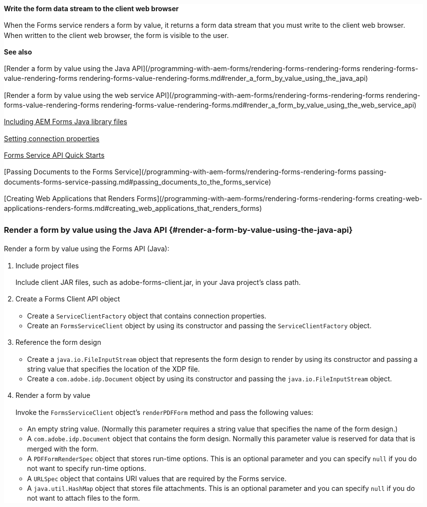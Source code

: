 **Write the form data stream to the client web browser**

When the Forms service renders a form by value, it returns a form data stream that you must write to the client web browser. When written to the client web browser, the form is visible to the user.

**See also**

[Render a form by value using the Java API](/programming-with-aem-forms/rendering-forms-rendering-forms rendering-forms-value-rendering-forms rendering-forms-value-rendering-forms.md#render_a_form_by_value_using_the_java_api)

[Render a form by value using the web service API](/programming-with-aem-forms/rendering-forms-rendering-forms rendering-forms-value-rendering-forms rendering-forms-value-rendering-forms.md#render_a_form_by_value_using_the_web_service_api)

[Including AEM Forms Java library files](#unresolvedlink-lc-in-invoke-using-java-iu.xml#ws624e3cba99b79e12e69a9941333732bac8-7b4b.2)

[Setting connection properties](#unresolvedlink-lc-in-invoke-using-java-iu.xml#ws624e3cba99b79e12e69a9941333732bac8-7fd6.2)

[Forms Service API Quick Starts](#unresolvedlink-lc-qs-forms-fo.xml#ws624e3cba99b79e12e69a9941333732bac8-7af6.2)

[Passing Documents to the Forms Service](/programming-with-aem-forms/rendering-forms-rendering-forms passing-documents-forms-service-passing.md#passing_documents_to_the_forms_service)

[Creating Web Applications that Renders Forms](/programming-with-aem-forms/rendering-forms-rendering-forms creating-web-applications-renders-forms.md#creating_web_applications_that_renders_forms)

### Render a form by value using the Java API {#render-a-form-by-value-using-the-java-api}

Render a form by value using the Forms API (Java):

1. Include project files

   Include client JAR files, such as adobe-forms-client.jar, in your Java project’s class path. 

1. Create a Forms Client API object

    * Create a `ServiceClientFactory` object that contains connection properties.
    * Create an `FormsServiceClient` object by using its constructor and passing the `ServiceClientFactory` object.

1. Reference the form design

    * Create a `java.io.FileInputStream` object that represents the form design to render by using its constructor and passing a string value that specifies the location of the XDP file.
    * Create a `com.adobe.idp.Document` object by using its constructor and passing the `java.io.FileInputStream` object.

1. Render a form by value

   Invoke the `FormsServiceClient` object’s `renderPDFForm` method and pass the following values:

    * An empty string value. (Normally this parameter requires a string value that specifies the name of the form design.)
    * A `com.adobe.idp.Document` object that contains the form design. Normally this parameter value is reserved for data that is merged with the form.
    * A `PDFFormRenderSpec` object that stores run-time options. This is an optional parameter and you can specify `null` if you do not want to specify run-time options. 
    * A `URLSpec` object that contains URI values that are required by the Forms service. 
    * A `java.util.HashMap` object that stores file attachments. This is an optional parameter and you can specify `null` if you do not want to attach files to the form.
